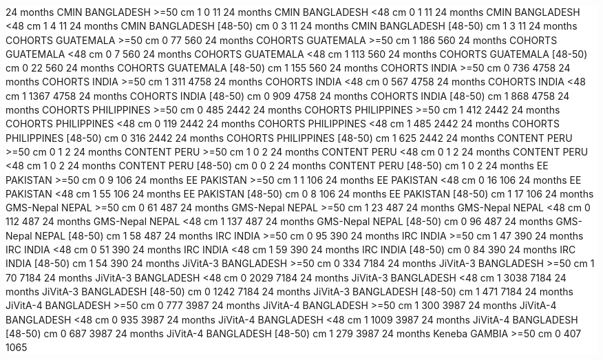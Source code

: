 24 months   CMIN             BANGLADESH                     >=50 cm             1        0      11
24 months   CMIN             BANGLADESH                     <48 cm              0        1      11
24 months   CMIN             BANGLADESH                     <48 cm              1        4      11
24 months   CMIN             BANGLADESH                     [48-50) cm          0        3      11
24 months   CMIN             BANGLADESH                     [48-50) cm          1        3      11
24 months   COHORTS          GUATEMALA                      >=50 cm             0       77     560
24 months   COHORTS          GUATEMALA                      >=50 cm             1      186     560
24 months   COHORTS          GUATEMALA                      <48 cm              0        7     560
24 months   COHORTS          GUATEMALA                      <48 cm              1      113     560
24 months   COHORTS          GUATEMALA                      [48-50) cm          0       22     560
24 months   COHORTS          GUATEMALA                      [48-50) cm          1      155     560
24 months   COHORTS          INDIA                          >=50 cm             0      736    4758
24 months   COHORTS          INDIA                          >=50 cm             1      311    4758
24 months   COHORTS          INDIA                          <48 cm              0      567    4758
24 months   COHORTS          INDIA                          <48 cm              1     1367    4758
24 months   COHORTS          INDIA                          [48-50) cm          0      909    4758
24 months   COHORTS          INDIA                          [48-50) cm          1      868    4758
24 months   COHORTS          PHILIPPINES                    >=50 cm             0      485    2442
24 months   COHORTS          PHILIPPINES                    >=50 cm             1      412    2442
24 months   COHORTS          PHILIPPINES                    <48 cm              0      119    2442
24 months   COHORTS          PHILIPPINES                    <48 cm              1      485    2442
24 months   COHORTS          PHILIPPINES                    [48-50) cm          0      316    2442
24 months   COHORTS          PHILIPPINES                    [48-50) cm          1      625    2442
24 months   CONTENT          PERU                           >=50 cm             0        1       2
24 months   CONTENT          PERU                           >=50 cm             1        0       2
24 months   CONTENT          PERU                           <48 cm              0        1       2
24 months   CONTENT          PERU                           <48 cm              1        0       2
24 months   CONTENT          PERU                           [48-50) cm          0        0       2
24 months   CONTENT          PERU                           [48-50) cm          1        0       2
24 months   EE               PAKISTAN                       >=50 cm             0        9     106
24 months   EE               PAKISTAN                       >=50 cm             1        1     106
24 months   EE               PAKISTAN                       <48 cm              0       16     106
24 months   EE               PAKISTAN                       <48 cm              1       55     106
24 months   EE               PAKISTAN                       [48-50) cm          0        8     106
24 months   EE               PAKISTAN                       [48-50) cm          1       17     106
24 months   GMS-Nepal        NEPAL                          >=50 cm             0       61     487
24 months   GMS-Nepal        NEPAL                          >=50 cm             1       23     487
24 months   GMS-Nepal        NEPAL                          <48 cm              0      112     487
24 months   GMS-Nepal        NEPAL                          <48 cm              1      137     487
24 months   GMS-Nepal        NEPAL                          [48-50) cm          0       96     487
24 months   GMS-Nepal        NEPAL                          [48-50) cm          1       58     487
24 months   IRC              INDIA                          >=50 cm             0       95     390
24 months   IRC              INDIA                          >=50 cm             1       47     390
24 months   IRC              INDIA                          <48 cm              0       51     390
24 months   IRC              INDIA                          <48 cm              1       59     390
24 months   IRC              INDIA                          [48-50) cm          0       84     390
24 months   IRC              INDIA                          [48-50) cm          1       54     390
24 months   JiVitA-3         BANGLADESH                     >=50 cm             0      334    7184
24 months   JiVitA-3         BANGLADESH                     >=50 cm             1       70    7184
24 months   JiVitA-3         BANGLADESH                     <48 cm              0     2029    7184
24 months   JiVitA-3         BANGLADESH                     <48 cm              1     3038    7184
24 months   JiVitA-3         BANGLADESH                     [48-50) cm          0     1242    7184
24 months   JiVitA-3         BANGLADESH                     [48-50) cm          1      471    7184
24 months   JiVitA-4         BANGLADESH                     >=50 cm             0      777    3987
24 months   JiVitA-4         BANGLADESH                     >=50 cm             1      300    3987
24 months   JiVitA-4         BANGLADESH                     <48 cm              0      935    3987
24 months   JiVitA-4         BANGLADESH                     <48 cm              1     1009    3987
24 months   JiVitA-4         BANGLADESH                     [48-50) cm          0      687    3987
24 months   JiVitA-4         BANGLADESH                     [48-50) cm          1      279    3987
24 months   Keneba           GAMBIA                         >=50 cm             0      407    1065